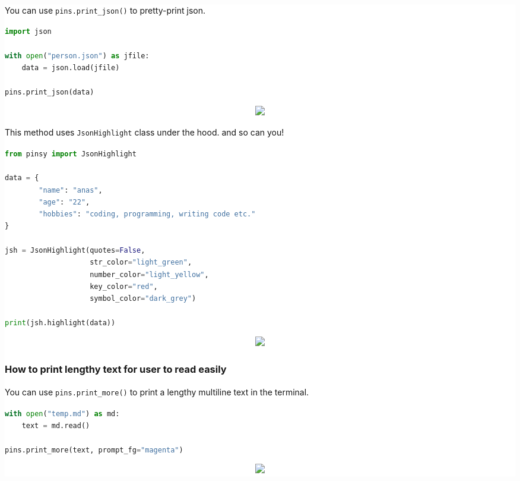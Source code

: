 You can use `pins.print_json()` to pretty-print json.

```python
import json

with open("person.json") as jfile:
    data = json.load(jfile)

pins.print_json(data)
```

<p align="center">
  <img src="https://raw.githubusercontent.com/Anas-Shakeel/pinsy/main/assets/20241105_175903_json.png" />
</p>

This method uses `JsonHighlight` class under the hood. and so can you!

```python
from pinsy import JsonHighlight

data = {
        "name": "anas",
        "age": "22",
        "hobbies": "coding, programming, writing code etc."
}

jsh = JsonHighlight(quotes=False,
                    str_color="light_green",
                    number_color="light_yellow",
                    key_color="red",
                    symbol_color="dark_grey")

print(jsh.highlight(data))
```

<p align="center">
  <img src="https://raw.githubusercontent.com/Anas-Shakeel/pinsy/main/assets/20241105_180420_json_colored.png" />
</p>

### How to print lengthy text for user to read easily

You can use `pins.print_more()` to print a lengthy multiline text in the terminal.

```python
with open("temp.md") as md:
    text = md.read()

pins.print_more(text, prompt_fg="magenta")
```

<p align="center">
  <img src="https://raw.githubusercontent.com/Anas-Shakeel/pinsy/main/assets/20241105_190612_more.gif" />
</p>
